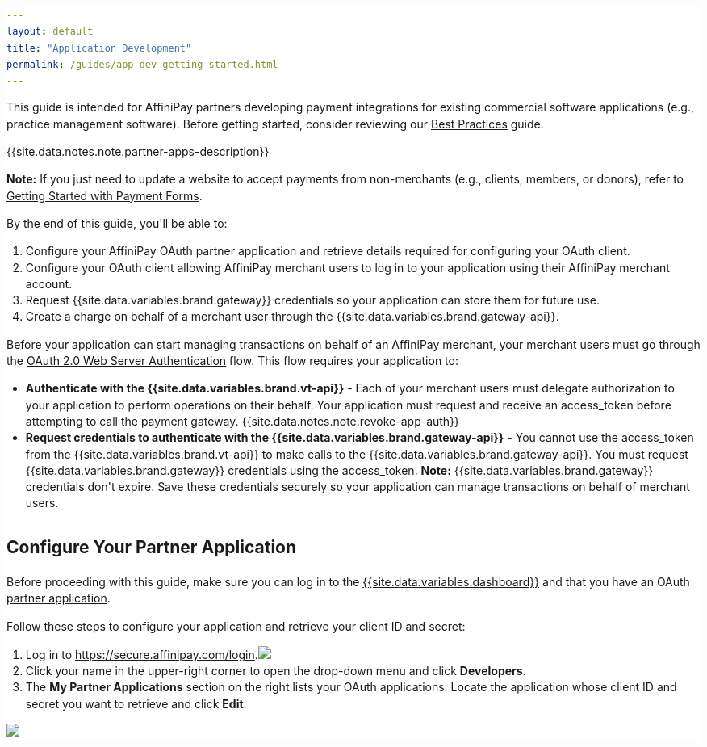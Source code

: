 ```yaml
---
layout: default
title: "Application Development"
permalink: /guides/app-dev-getting-started.html
---
```

This guide is intended for AffiniPay partners developing payment integrations for existing commercial software applications (e.g., practice management software). Before getting started, consider reviewing our [Best Practices](../resources/integration-best-practices.html) guide.

{{site.data.notes.note.partner-apps-description}}

<span class="panel-note"><b>Note:</b> If you just need to update a website to accept payments from non-merchants (e.g., clients, members, or donors), refer to <a href="../guides/payment-form-getting-started.html">Getting Started with Payment Forms</a>.</span>

By the end of this guide, you'll be able to:

1. Configure your AffiniPay OAuth partner application and retrieve details required for configuring your OAuth client.
2. Configure your OAuth client allowing AffiniPay merchant users to log in to your application using their AffiniPay merchant account.
3. Request {{site.data.variables.brand.gateway}} credentials so your application can store them for future use.
4. Create a charge on behalf of a merchant user through the {{site.data.variables.brand.gateway-api}}.

Before your application can start managing transactions on behalf of an AffiniPay merchant, your merchant users must go through the [OAuth 2.0 Web Server Authentication](../basics/authentication.html#web-server) flow. This flow requires your application to:

- **Authenticate with the {{site.data.variables.brand.vt-api}}** - Each of your merchant users must delegate authorization to your application to perform operations on their behalf. Your application must request and receive an <span class="code-green">access_token</span> before attempting to call the payment gateway.
  {{site.data.notes.note.revoke-app-auth}}
- **Request credentials to authenticate with the {{site.data.variables.brand.gateway-api}}** - You cannot use the <span class="code-green">access_token</span> from the {{site.data.variables.brand.vt-api}} to make calls to the {{site.data.variables.brand.gateway-api}}. You must request {{site.data.variables.brand.gateway}} credentials using the <span class="code-green">access_token</span>.
  <span class="panel-note"><b>Note:</b> {{site.data.variables.brand.gateway}} credentials don't expire. Save these credentials securely so your application can manage transactions on behalf of merchant users.</span>

## Configure Your Partner Application
Before proceeding with this guide, make sure you can log in to the <a href="https://secure.affinipay.com" target="&#95;blank">{{site.data.variables.dashboard}}</a> and that you have an OAuth [partner application](../basics/account-management.html#partner-applications).

Follow these steps to configure your application and retrieve your client ID and secret:

 1. Log in to <a href="https://secure.affinipay.com/login" target="&#95;blank">https://secure.affinipay.com/login</a>.<image style="cursor:pointer" class="icon-info tooltipped" src="../images/icn_information.svg" data-position="top" data-delay="50" data-tooltip="LawPay users should go to https://secure.lawpay.com/login">
 2. Click your name in the upper-right corner to open the drop-down menu and click **Developers**.
 3. The **My Partner Applications** section on the right lists your OAuth applications. Locate the application whose client ID and secret you want to retrieve and click **Edit**.
  <img width="70%" src="../images/clientIDandSecret.png">
  